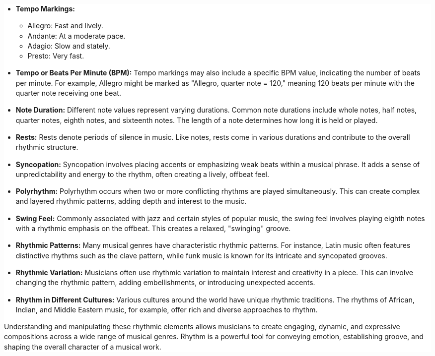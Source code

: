 - **Tempo Markings:**
    - Allegro: Fast and lively.
    - Andante: At a moderate pace.
    - Adagio: Slow and stately.
    - Presto: Very fast.

- **Tempo or Beats Per Minute (BPM):** Tempo markings may also include a specific BPM value, indicating the number of beats per minute. For example, Allegro might be marked as "Allegro, quarter note = 120," meaning 120 beats per minute with the quarter note receiving one beat.

- **Note Duration:** Different note values represent varying durations. Common note durations include whole notes, half notes, quarter notes, eighth notes, and sixteenth notes. The length of a note determines how long it is held or played.

- **Rests:** Rests denote periods of silence in music. Like notes, rests come in various durations and contribute to the overall rhythmic structure.

- **Syncopation:** Syncopation involves placing accents or emphasizing weak beats within a musical phrase. It adds a sense of unpredictability and energy to the rhythm, often creating a lively, offbeat feel.

- **Polyrhythm:** Polyrhythm occurs when two or more conflicting rhythms are played simultaneously. This can create complex and layered rhythmic patterns, adding depth and interest to the music.

- **Swing Feel:** Commonly associated with jazz and certain styles of popular music, the swing feel involves playing eighth notes with a rhythmic emphasis on the offbeat. This creates a relaxed, "swinging" groove.

- **Rhythmic Patterns:** Many musical genres have characteristic rhythmic patterns. For instance, Latin music often features distinctive rhythms such as the clave pattern, while funk music is known for its intricate and syncopated grooves.

- **Rhythmic Variation:** Musicians often use rhythmic variation to maintain interest and creativity in a piece. This can involve changing the rhythmic pattern, adding embellishments, or introducing unexpected accents.

- **Rhythm in Different Cultures:** Various cultures around the world have unique rhythmic traditions. The rhythms of African, Indian, and Middle Eastern music, for example, offer rich and diverse approaches to rhythm.

Understanding and manipulating these rhythmic elements allows musicians to create engaging, dynamic, and expressive compositions across a wide range of musical genres. Rhythm is a powerful tool for conveying emotion, establishing groove, and shaping the overall character of a musical work.